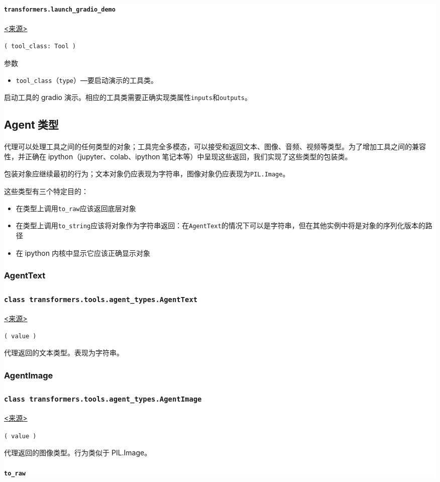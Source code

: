 #### `transformers.launch_gradio_demo`

[<来源>](https://github.com/huggingface/transformers/blob/v4.37.2/src/transformers/tools/base.py#L573)

```py
( tool_class: Tool )
```

参数

+   `tool_class`（`type`）—要启动演示的工具类。

启动工具的 gradio 演示。相应的工具类需要正确实现类属性`inputs`和`outputs`。

## Agent 类型

代理可以处理工具之间的任何类型的对象；工具完全多模态，可以接受和返回文本、图像、音频、视频等类型。为了增加工具之间的兼容性，并正确在 ipython（jupyter、colab、ipython 笔记本等）中呈现这些返回，我们实现了这些类型的包装类。

包装对象应继续最初的行为；文本对象仍应表现为字符串，图像对象仍应表现为`PIL.Image`。

这些类型有三个特定目的：

+   在类型上调用`to_raw`应该返回底层对象

+   在类型上调用`to_string`应该将对象作为字符串返回：在`AgentText`的情况下可以是字符串，但在其他实例中将是对象的序列化版本的路径

+   在 ipython 内核中显示它应该正确显示对象

### AgentText

### `class transformers.tools.agent_types.AgentText`

[<来源>](https://github.com/huggingface/transformers/blob/v4.37.2/src/transformers/tools/agent_types.py#L71)

```py
( value )
```

代理返回的文本类型。表现为字符串。

### AgentImage

### `class transformers.tools.agent_types.AgentImage`

[<来源>](https://github.com/huggingface/transformers/blob/v4.37.2/src/transformers/tools/agent_types.py#L83)

```py
( value )
```

代理返回的图像类型。行为类似于 PIL.Image。

#### `to_raw`
